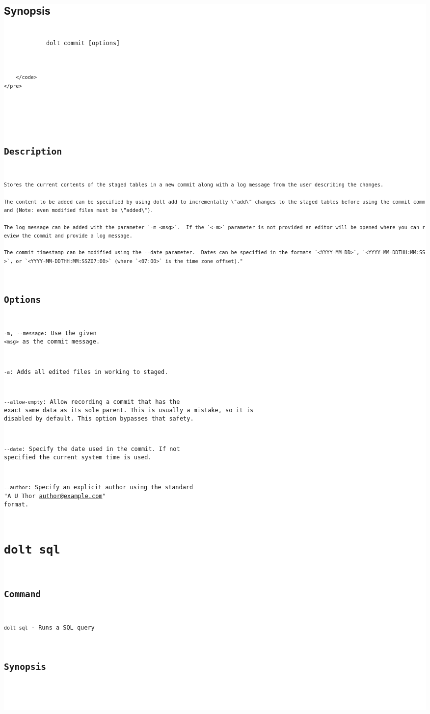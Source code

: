 ## Synopsis

<div class="gatsby-highlight" data-language="text">
	<pre class="language-text">
		<code class="language-text">
			dolt commit [options]<br />

  		</code>
	</pre>
</div>

## Description

    Stores the current contents of the staged tables in a new commit along with a log message from the user describing the changes.

    The content to be added can be specified by using dolt add to incrementally \"add\" changes to the staged tables before using the commit command (Note: even modified files must be \"added\").

    The log message can be added with the parameter `-m <msg>`.  If the `<-m>` parameter is not provided an editor will be opened where you can review the commit and provide a log message.

    The commit timestamp can be modified using the --date parameter.  Dates can be specified in the formats `<YYYY-MM-DD>`, `<YYYY-MM-DDTHH:MM:SS>`, or `<YYYY-MM-DDTHH:MM:SSZ07:00>` (where `<07:00>` is the time zone offset)."

## Options

`-m`, `--message`:
Use the given `<msg>` as the commit message.

`-a`:
Adds all edited files in working to staged.

`--allow-empty`:
Allow recording a commit that has the exact same data as its sole parent. This is usually a mistake, so it is disabled by default. This option bypasses that safety.

`--date`:
Specify the date used in the commit. If not specified the current system time is used.

`--author`:
Specify an explicit author using the standard "A U Thor <author@example.com>" format.

# dolt sql

## Command

`dolt sql` - Runs a SQL query

## Synopsis
